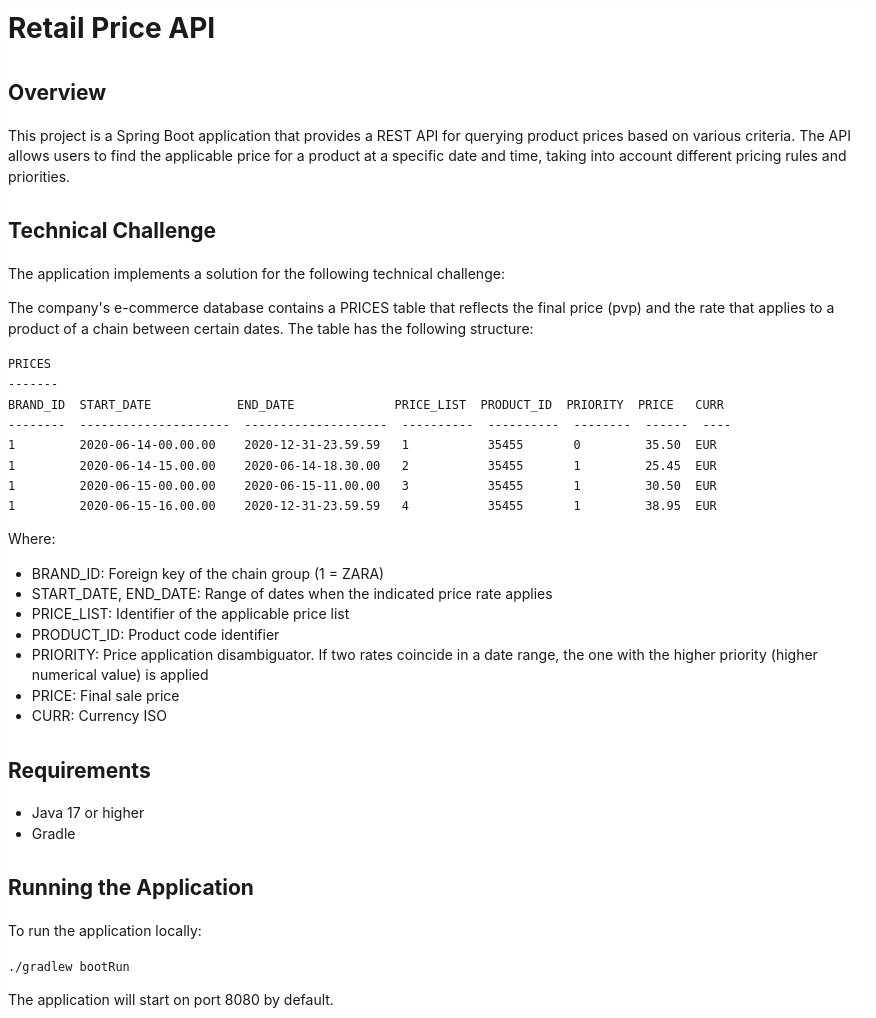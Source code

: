 # Retail Price API

## Overview
This project is a Spring Boot application that provides a REST API for querying product prices based on various criteria. The API allows users to find the applicable price for a product at a specific date and time, taking into account different pricing rules and priorities.

## Technical Challenge
The application implements a solution for the following technical challenge:

The company's e-commerce database contains a PRICES table that reflects the final price (pvp) and the rate that applies to a product of a chain between certain dates. The table has the following structure:

```
PRICES
-------
BRAND_ID  START_DATE            END_DATE              PRICE_LIST  PRODUCT_ID  PRIORITY  PRICE   CURR
--------  ---------------------  --------------------  ----------  ----------  --------  ------  ----
1         2020-06-14-00.00.00    2020-12-31-23.59.59   1           35455       0         35.50  EUR
1         2020-06-14-15.00.00    2020-06-14-18.30.00   2           35455       1         25.45  EUR
1         2020-06-15-00.00.00    2020-06-15-11.00.00   3           35455       1         30.50  EUR
1         2020-06-15-16.00.00    2020-12-31-23.59.59   4           35455       1         38.95  EUR
```

Where:
- BRAND_ID: Foreign key of the chain group (1 = ZARA)
- START_DATE, END_DATE: Range of dates when the indicated price rate applies
- PRICE_LIST: Identifier of the applicable price list
- PRODUCT_ID: Product code identifier
- PRIORITY: Price application disambiguator. If two rates coincide in a date range, the one with the higher priority (higher numerical value) is applied
- PRICE: Final sale price
- CURR: Currency ISO

## Requirements
- Java 17 or higher
- Gradle

## Running the Application
To run the application locally:

```bash
./gradlew bootRun
```

The application will start on port 8080 by default.
